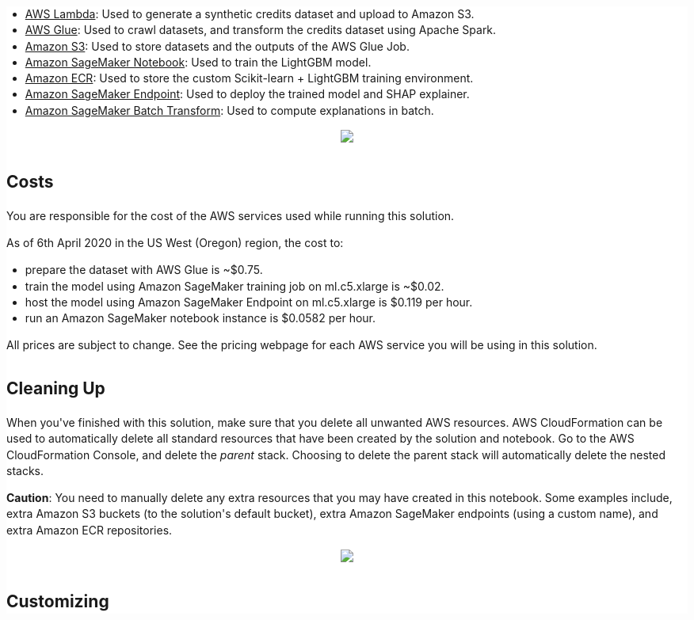 * [AWS Lambda](https://aws.amazon.com/lambda/): Used to generate a synthetic credits dataset and upload to Amazon S3.
* [AWS Glue](https://aws.amazon.com/glue/): Used to crawl datasets, and transform the credits dataset using Apache Spark.
* [Amazon S3](https://aws.amazon.com/s3/): Used to store datasets and the outputs of the AWS Glue Job.
* [Amazon SageMaker Notebook](https://aws.amazon.com/sagemaker/): Used to train the LightGBM model.
* [Amazon ECR](https://aws.amazon.com/ecr/): Used to store the custom Scikit-learn + LightGBM training environment.
* [Amazon SageMaker Endpoint](https://aws.amazon.com/sagemaker/): Used to deploy the trained model and SHAP explainer.
* [Amazon SageMaker Batch Transform](https://aws.amazon.com/sagemaker/): Used to compute explanations in batch.

<p align="center">
  <img src="http://sagemaker-solutions-us-west-2.s3.amazonaws.com/Explaining-credit-decisions/docs/architecture_diagrams/complete.png" width="100%">
</p>

## Costs

You are responsible for the cost of the AWS services used while running this solution.

As of 6th April 2020 in the US West (Oregon) region, the cost to:

* prepare the dataset with AWS Glue is ~$0.75.
* train the model using Amazon SageMaker training job on ml.c5.xlarge is ~$0.02.
* host the model using Amazon SageMaker Endpoint on ml.c5.xlarge is $0.119 per hour.
* run an Amazon SageMaker notebook instance is $0.0582 per hour.

All prices are subject to change. See the pricing webpage for each AWS service you will be using in this solution.

## Cleaning Up

When you've finished with this solution, make sure that you delete all
unwanted AWS resources. AWS CloudFormation can be used to automatically delete
all standard resources that have been created by the solution and notebook.
Go to the AWS CloudFormation Console, and delete the *parent* stack.
Choosing to delete the parent stack will automatically delete the nested stacks.

**Caution**: You need to manually delete any extra resources that you may have
created in this notebook. Some examples include, extra Amazon S3 buckets (to
the solution's default bucket), extra Amazon SageMaker endpoints (using a
custom name), and extra Amazon ECR repositories.

<p align="center">
  <a href="https://youtu.be/oP_gVFPzNAE">
    <img src="http://sagemaker-solutions-us-west-2.s3.amazonaws.com/Explaining-credit-decisions/docs/cleaning_up_youtube.png" width="90%">
  </a>
</p>

## Customizing
